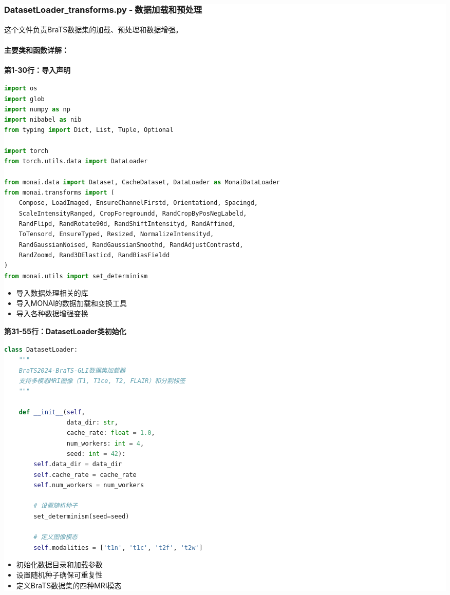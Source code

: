 ### DatasetLoader_transforms.py - 数据加载和预处理

这个文件负责BraTS数据集的加载、预处理和数据增强。

#### 主要类和函数详解：

**第1-30行：导入声明**
```python
import os
import glob
import numpy as np
import nibabel as nib
from typing import Dict, List, Tuple, Optional

import torch
from torch.utils.data import DataLoader

from monai.data import Dataset, CacheDataset, DataLoader as MonaiDataLoader
from monai.transforms import (
    Compose, LoadImaged, EnsureChannelFirstd, Orientationd, Spacingd,
    ScaleIntensityRanged, CropForegroundd, RandCropByPosNegLabeld,
    RandFlipd, RandRotate90d, RandShiftIntensityd, RandAffined,
    ToTensord, EnsureTyped, Resized, NormalizeIntensityd,
    RandGaussianNoised, RandGaussianSmoothd, RandAdjustContrastd,
    RandZoomd, Rand3DElasticd, RandBiasFieldd
)
from monai.utils import set_determinism
```
- 导入数据处理相关的库
- 导入MONAI的数据加载和变换工具
- 导入各种数据增强变换

**第31-55行：DatasetLoader类初始化**
```python
class DatasetLoader:
    """
    BraTS2024-BraTS-GLI数据集加载器
    支持多模态MRI图像（T1, T1ce, T2, FLAIR）和分割标签
    """
    
    def __init__(self, 
                 data_dir: str,
                 cache_rate: float = 1.0,
                 num_workers: int = 4,
                 seed: int = 42):
        self.data_dir = data_dir
        self.cache_rate = cache_rate
        self.num_workers = num_workers
        
        # 设置随机种子
        set_determinism(seed=seed)
        
        # 定义图像模态
        self.modalities = ['t1n', 't1c', 't2f', 't2w']
```
- 初始化数据目录和加载参数
- 设置随机种子确保可重复性
- 定义BraTS数据集的四种MRI模态
